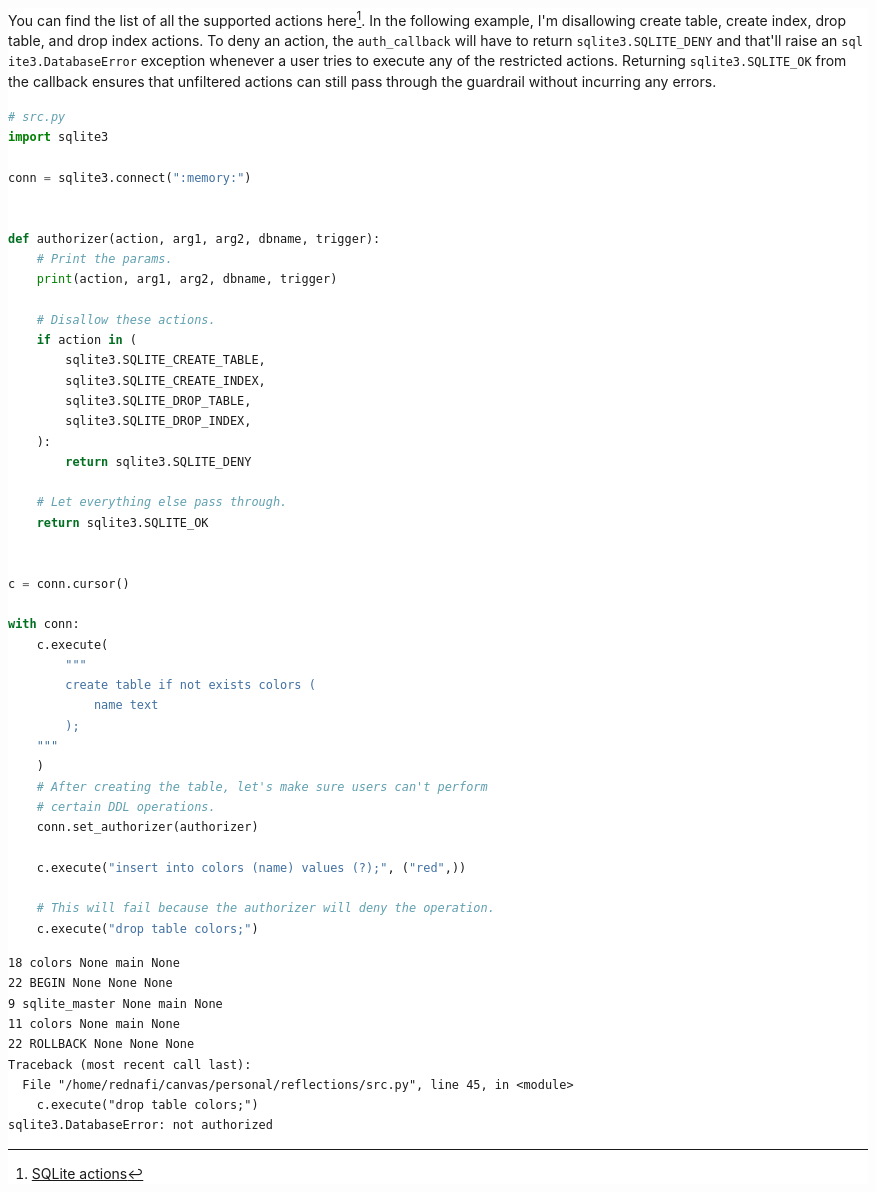 You can find the list of all the supported actions here[^2]. In the following example, I'm
disallowing create table, create index, drop table, and drop index actions. To deny an
action, the `auth_callback` will have to return `sqlite3.SQLITE_DENY` and that'll raise an
`sqlite3.DatabaseError` exception whenever a user tries to execute any of the restricted
actions. Returning `sqlite3.SQLITE_OK` from the callback ensures that unfiltered actions can
still pass through the guardrail without incurring any errors.

```py
# src.py
import sqlite3

conn = sqlite3.connect(":memory:")


def authorizer(action, arg1, arg2, dbname, trigger):
    # Print the params.
    print(action, arg1, arg2, dbname, trigger)

    # Disallow these actions.
    if action in (
        sqlite3.SQLITE_CREATE_TABLE,
        sqlite3.SQLITE_CREATE_INDEX,
        sqlite3.SQLITE_DROP_TABLE,
        sqlite3.SQLITE_DROP_INDEX,
    ):
        return sqlite3.SQLITE_DENY

    # Let everything else pass through.
    return sqlite3.SQLITE_OK


c = conn.cursor()

with conn:
    c.execute(
        """
        create table if not exists colors (
            name text
        );
    """
    )
    # After creating the table, let's make sure users can't perform
    # certain DDL operations.
    conn.set_authorizer(authorizer)

    c.execute("insert into colors (name) values (?);", ("red",))

    # This will fail because the authorizer will deny the operation.
    c.execute("drop table colors;")
```

```txt
18 colors None main None
22 BEGIN None None None
9 sqlite_master None main None
11 colors None main None
22 ROLLBACK None None None
Traceback (most recent call last):
  File "/home/rednafi/canvas/personal/reflections/src.py", line 45, in <module>
    c.execute("drop table colors;")
sqlite3.DatabaseError: not authorized
```


[^1]: [sqlite3](https://docs.python.org/3/library/sqlite3.html)
[^2]: [SQLite actions](https://www.sqlite.org/c3ref/constlist.html)